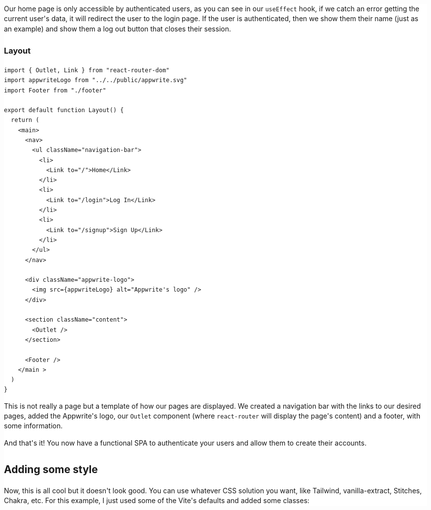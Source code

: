 Our home page is only accessible by authenticated users, as you can see in our `useEffect` hook, if we catch an error getting the current user's data, it will redirect the user to the login page. If the user is authenticated, then we show them their name (just as an example) and show them a log out button that closes their session.

### Layout

```tsx
import { Outlet, Link } from "react-router-dom"
import appwriteLogo from "../../public/appwrite.svg"
import Footer from "./footer"

export default function Layout() {
  return (
    <main>
      <nav>
        <ul className="navigation-bar">
          <li>
            <Link to="/">Home</Link>
          </li>
          <li>
            <Link to="/login">Log In</Link>
          </li>
          <li>
            <Link to="/signup">Sign Up</Link>
          </li>
        </ul>
      </nav>

      <div className="appwrite-logo">
        <img src={appwriteLogo} alt="Appwrite's logo" />
      </div>

      <section className="content">
        <Outlet />
      </section>

      <Footer />
    </main >
  )
}
```

This is not really a page but a template of how our pages are displayed. We created a navigation bar with the links to our desired pages, added the Appwrite's logo, our `Outlet` component (where `react-router` will display the page's content) and a footer, with some information.

And that's it! You now have a functional SPA to authenticate your users and allow them to create their accounts.


## Adding some style
Now, this is all cool but it doesn't look good. You can use whatever CSS solution you want, like Tailwind, vanilla-extract, Stitches, Chakra, etc. For this example, I just used some of the Vite's defaults and added some classes:
